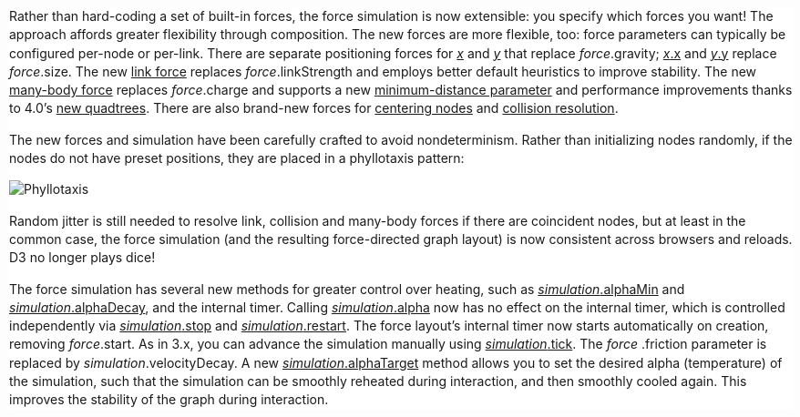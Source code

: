 Rather than hard-coding a set of built-in forces, the force simulation is now extensible: you specify which forces you
want! The approach affords greater flexibility through composition. The new forces are more flexible, too: force
parameters can typically be configured per-node or per-link. There are separate positioning forces for [
*x*](https://github.com/d3/d3-force/blob/master/README.md#forceX) and [
*y*](https://github.com/d3/d3-force/blob/master/README.md#forceY) that replace *force*.gravity; [
*x*.x](https://github.com/d3/d3-force/blob/master/README.md#x_x) and [
*y*.y](https://github.com/d3/d3-force/blob/master/README.md#y_y) replace *force*.size. The
new [link force](https://github.com/d3/d3-force/blob/master/README.md#forceLink) replaces *force*.linkStrength and
employs better default heuristics to improve stability. The
new [many-body force](https://github.com/d3/d3-force/blob/master/README.md#forceManyBody) replaces *force*.charge and
supports a new [minimum-distance parameter](https://github.com/d3/d3-force/blob/master/README.md#manyBody_distanceMin)
and performance improvements thanks to 4.0’s [new quadtrees](#quadtrees-d3-quadtree). There are also brand-new forces
for [centering nodes](https://github.com/d3/d3-force/blob/master/README.md#forceCenter)
and [collision resolution](https://github.com/d3/d3-force/blob/master/README.md#forceCollision).

The new forces and simulation have been carefully crafted to avoid nondeterminism. Rather than initializing nodes
randomly, if the nodes do not have preset positions, they are placed in a phyllotaxis pattern:

<img alt="Phyllotaxis" src="https://raw.githubusercontent.com/d3/d3-force/master/img/phyllotaxis.png" width="420" height="219">

Random jitter is still needed to resolve link, collision and many-body forces if there are coincident nodes, but at
least in the common case, the force simulation (and the resulting force-directed graph layout) is now consistent across
browsers and reloads. D3 no longer plays dice!

The force simulation has several new methods for greater control over heating, such as [
*simulation*.alphaMin](https://github.com/d3/d3-force/blob/master/README.md#simulation_alphaMin) and [
*simulation*.alphaDecay](https://github.com/d3/d3-force/blob/master/README.md#simulation_alphaDecay), and the internal
timer. Calling [*simulation*.alpha](https://github.com/d3/d3-force/blob/master/README.md#simulation_alpha) now has no
effect on the internal timer, which is controlled independently via [
*simulation*.stop](https://github.com/d3/d3-force/blob/master/README.md#simulation_stop) and [
*simulation*.restart](https://github.com/d3/d3-force/blob/master/README.md#simulation_restart). The force layout’s
internal timer now starts automatically on creation, removing *force*.start. As in 3.x, you can advance the simulation
manually using [*simulation*.tick](https://github.com/d3/d3-force/blob/master/README.md#simulation_tick). The *force*
.friction parameter is replaced by *simulation*.velocityDecay. A new [
*simulation*.alphaTarget](https://github.com/d3/d3-force/blob/master/README.md#simulation_alphaTarget) method allows you
to set the desired alpha (temperature) of the simulation, such that the simulation can be smoothly reheated during
interaction, and then smoothly cooled again. This improves the stability of the graph during interaction.
